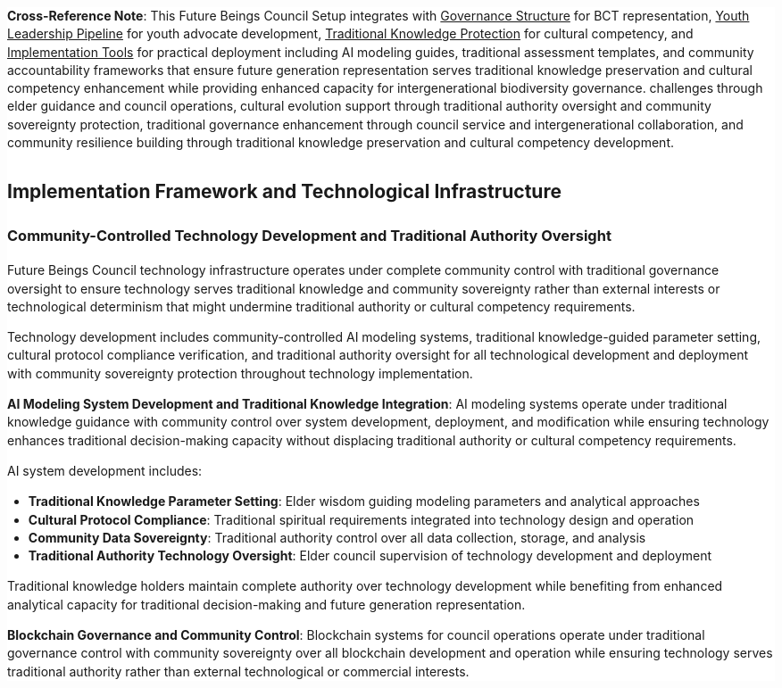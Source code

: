 
**Cross-Reference Note**: This Future Beings Council Setup integrates with [Governance Structure](/frameworks/docs/implementation/biodiversity#04-governance-structure) for BCT representation, [Youth Leadership Pipeline](/frameworks/docs/implementation/biodiversity#youth-leadership-pipeline-guide) for youth advocate development, [Traditional Knowledge Protection](/frameworks/docs/implementation/biodiversity#traditional-knowledge-protection-repatriation) for cultural competency, and [Implementation Tools](/frameworks/docs/implementation/biodiversity#12-implementation-tools) for practical deployment including AI modeling guides, traditional assessment templates, and community accountability frameworks that ensure future generation representation serves traditional knowledge preservation and cultural competency enhancement while providing enhanced capacity for intergenerational biodiversity governance. challenges through elder guidance and council operations, cultural evolution support through traditional authority oversight and community sovereignty protection, traditional governance enhancement through council service and intergenerational collaboration, and community resilience building through traditional knowledge preservation and cultural competency development.

## <a id="implementation-framework-technological-infrastructure"></a>Implementation Framework and Technological Infrastructure

### Community-Controlled Technology Development and Traditional Authority Oversight

Future Beings Council technology infrastructure operates under complete community control with traditional governance oversight to ensure technology serves traditional knowledge and community sovereignty rather than external interests or technological determinism that might undermine traditional authority or cultural competency requirements.

Technology development includes community-controlled AI modeling systems, traditional knowledge-guided parameter setting, cultural protocol compliance verification, and traditional authority oversight for all technological development and deployment with community sovereignty protection throughout technology implementation.

**AI Modeling System Development and Traditional Knowledge Integration**:
AI modeling systems operate under traditional knowledge guidance with community control over system development, deployment, and modification while ensuring technology enhances traditional decision-making capacity without displacing traditional authority or cultural competency requirements.

AI system development includes:

- **Traditional Knowledge Parameter Setting**: Elder wisdom guiding modeling parameters and analytical approaches
- **Cultural Protocol Compliance**: Traditional spiritual requirements integrated into technology design and operation
- **Community Data Sovereignty**: Traditional authority control over all data collection, storage, and analysis
- **Traditional Authority Technology Oversight**: Elder council supervision of technology development and deployment

Traditional knowledge holders maintain complete authority over technology development while benefiting from enhanced analytical capacity for traditional decision-making and future generation representation.

**Blockchain Governance and Community Control**:
Blockchain systems for council operations operate under traditional governance control with community sovereignty over all blockchain development and operation while ensuring technology serves traditional authority rather than external technological or commercial interests.
